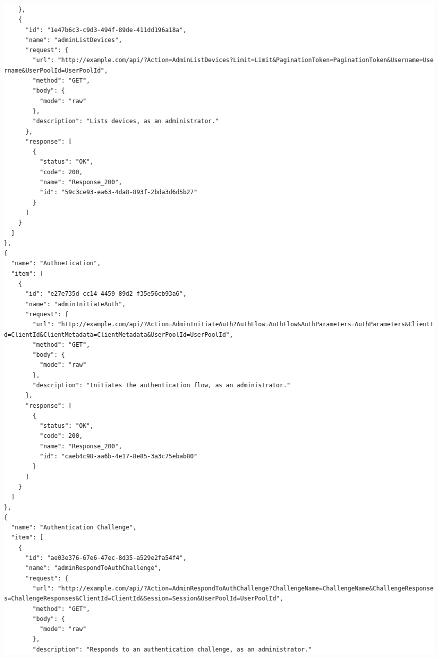        },
        {
          "id": "1e47b6c3-c9d3-494f-89de-411dd196a18a",
          "name": "adminListDevices",
          "request": {
            "url": "http://example.com/api/?Action=AdminListDevices?Limit=Limit&PaginationToken=PaginationToken&Username=Username&UserPoolId=UserPoolId",
            "method": "GET",
            "body": {
              "mode": "raw"
            },
            "description": "Lists devices, as an administrator."
          },
          "response": [
            {
              "status": "OK",
              "code": 200,
              "name": "Response_200",
              "id": "59c3ce93-ea63-4da8-893f-2bda3d6d5b27"
            }
          ]
        }
      ]
    },
    {
      "name": "Authnetication",
      "item": [
        {
          "id": "e27e735d-cc14-4459-89d2-f35e56cb93a6",
          "name": "adminInitiateAuth",
          "request": {
            "url": "http://example.com/api/?Action=AdminInitiateAuth?AuthFlow=AuthFlow&AuthParameters=AuthParameters&ClientId=ClientId&ClientMetadata=ClientMetadata&UserPoolId=UserPoolId",
            "method": "GET",
            "body": {
              "mode": "raw"
            },
            "description": "Initiates the authentication flow, as an administrator."
          },
          "response": [
            {
              "status": "OK",
              "code": 200,
              "name": "Response_200",
              "id": "caeb4c98-aa6b-4e17-8e85-3a3c75ebab80"
            }
          ]
        }
      ]
    },
    {
      "name": "Authentication Challenge",
      "item": [
        {
          "id": "ae03e376-67e6-47ec-8d35-a529e2fa54f4",
          "name": "adminRespondToAuthChallenge",
          "request": {
            "url": "http://example.com/api/?Action=AdminRespondToAuthChallenge?ChallengeName=ChallengeName&ChallengeResponses=ChallengeResponses&ClientId=ClientId&Session=Session&UserPoolId=UserPoolId",
            "method": "GET",
            "body": {
              "mode": "raw"
            },
            "description": "Responds to an authentication challenge, as an administrator."